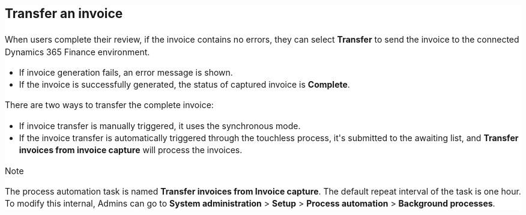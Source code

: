 ## Transfer an invoice

When users complete their review, if the invoice contains no errors, they can select **Transfer** to send the invoice to the connected Dynamics 365 Finance environment.

- If invoice generation fails, an error message is shown.
- If the invoice is successfully generated, the status of captured invoice is **Complete**.

There are two ways to transfer the complete invoice:

- If invoice transfer is manually triggered, it uses the synchronous mode.
- If the invoice transfer is automatically triggered through the touchless process, it's submitted to the awaiting list, and **Transfer invoices from invoice capture** will process the invoices.

> [!NOTE]
> The process automation task is named **Transfer invoices from Invoice capture**. The default repeat interval of the task is one hour. To modify this internal, Admins can go to **System administration** \> **Setup** \> **Process automation** \> **Background processes**.

